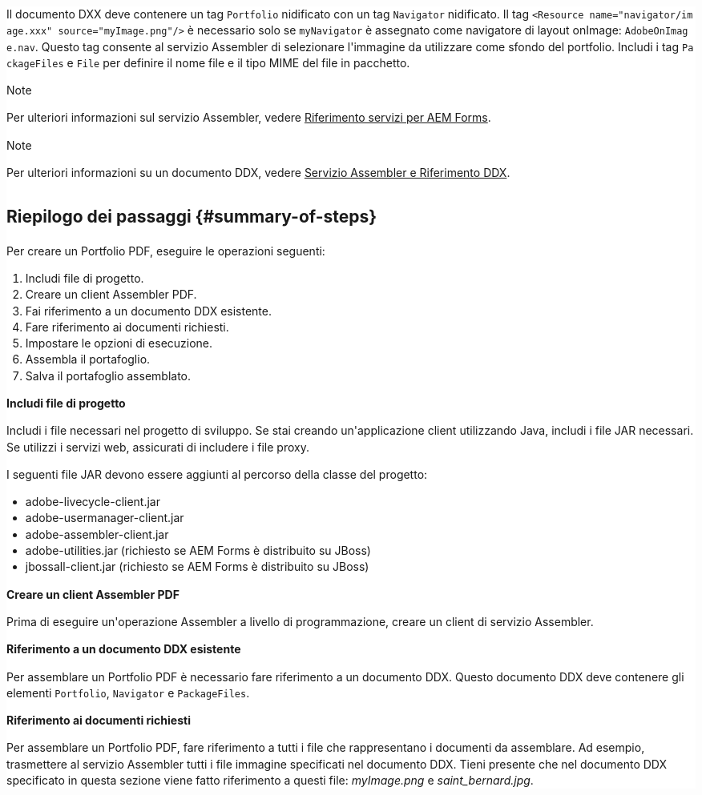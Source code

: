 Il documento DXX deve contenere un tag `Portfolio` nidificato con un tag `Navigator` nidificato. Il tag `<Resource name="navigator/image.xxx" source="myImage.png"/>` è necessario solo se `myNavigator` è assegnato come navigatore di layout onImage: `AdobeOnImage.nav`. Questo tag consente al servizio Assembler di selezionare l&#39;immagine da utilizzare come sfondo del portfolio. Includi i tag `PackageFiles` e `File` per definire il nome file e il tipo MIME del file in pacchetto.

>[!NOTE]
>
>Per ulteriori informazioni sul servizio Assembler, vedere [Riferimento servizi per AEM Forms](https://www.adobe.com/go/learn_aemforms_services_63).

>[!NOTE]
>
>Per ulteriori informazioni su un documento DDX, vedere [Servizio Assembler e Riferimento DDX](https://www.adobe.com/go/learn_aemforms_ddx_63).

## Riepilogo dei passaggi {#summary-of-steps}

Per creare un Portfolio PDF, eseguire le operazioni seguenti:

1. Includi file di progetto.
1. Creare un client Assembler PDF.
1. Fai riferimento a un documento DDX esistente.
1. Fare riferimento ai documenti richiesti.
1. Impostare le opzioni di esecuzione.
1. Assembla il portafoglio.
1. Salva il portafoglio assemblato.

**Includi file di progetto**

Includi i file necessari nel progetto di sviluppo. Se stai creando un&#39;applicazione client utilizzando Java, includi i file JAR necessari. Se utilizzi i servizi web, assicurati di includere i file proxy.

I seguenti file JAR devono essere aggiunti al percorso della classe del progetto:

* adobe-livecycle-client.jar
* adobe-usermanager-client.jar
* adobe-assembler-client.jar
* adobe-utilities.jar (richiesto se AEM Forms è distribuito su JBoss)
* jbossall-client.jar (richiesto se AEM Forms è distribuito su JBoss)

**Creare un client Assembler PDF**

Prima di eseguire un&#39;operazione Assembler a livello di programmazione, creare un client di servizio Assembler.

**Riferimento a un documento DDX esistente**

Per assemblare un Portfolio PDF è necessario fare riferimento a un documento DDX. Questo documento DDX deve contenere gli elementi `Portfolio`, `Navigator` e `PackageFiles`.

**Riferimento ai documenti richiesti**

Per assemblare un Portfolio PDF, fare riferimento a tutti i file che rappresentano i documenti da assemblare. Ad esempio, trasmettere al servizio Assembler tutti i file immagine specificati nel documento DDX. Tieni presente che nel documento DDX specificato in questa sezione viene fatto riferimento a questi file: *myImage.png* e *saint_bernard.jpg*.
